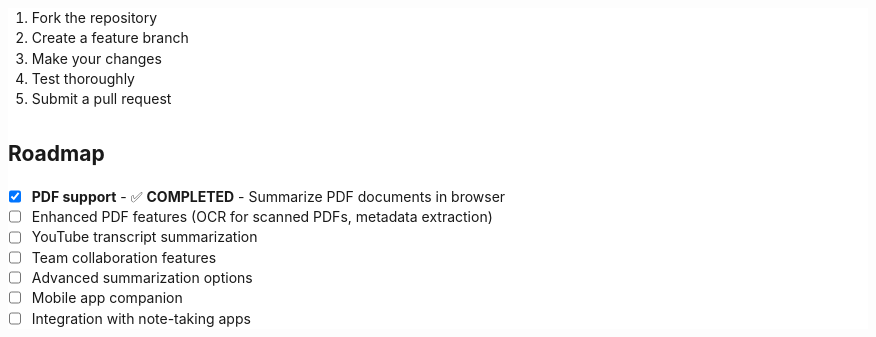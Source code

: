 1. Fork the repository
2. Create a feature branch
3. Make your changes
4. Test thoroughly
5. Submit a pull request

## Roadmap

- [x] **PDF support** - ✅ **COMPLETED** - Summarize PDF documents in browser
- [ ] Enhanced PDF features (OCR for scanned PDFs, metadata extraction)
- [ ] YouTube transcript summarization
- [ ] Team collaboration features
- [ ] Advanced summarization options
- [ ] Mobile app companion
- [ ] Integration with note-taking apps
